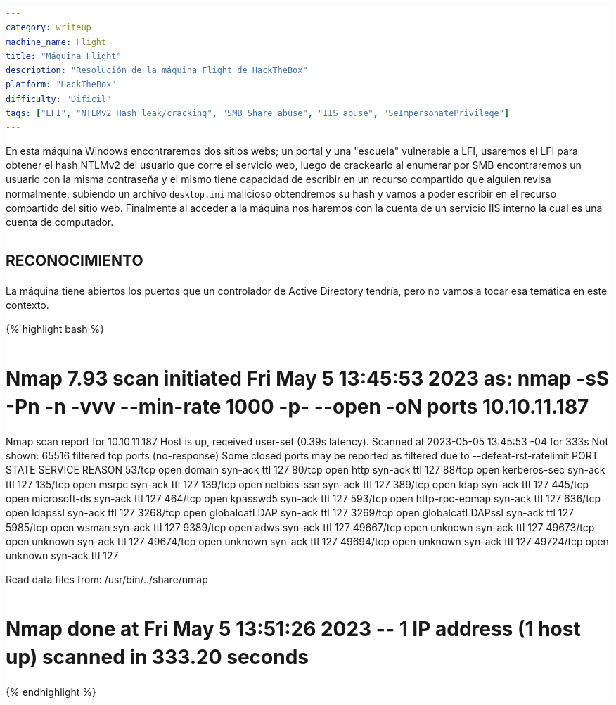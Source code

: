 ```yaml
---
category: writeup
machine_name: Flight
title: "Máquina Flight"
description: "Resolución de la máquina Flight de HackTheBox"
platform: "HackTheBox"
difficulty: "Dificil"
tags: ["LFI", "NTLMv2 Hash leak/cracking", "SMB Share abuse", "IIS abuse", "SeImpersonatePrivilege"]
---
```


En esta máquina Windows encontraremos dos sitios webs; un portal y una "escuela" vulnerable a LFI, usaremos el LFI para obtener el hash NTLMv2 del usuario que corre el servicio web, luego de crackearlo al enumerar por SMB encontraremos un usuario con la misma contraseña y el mismo tiene capacidad de escribir en un recurso compartido que alguien revisa normalmente, subiendo un archivo `desktop.ini` malicioso obtendremos su hash y vamos a poder escribir en el recurso compartido del sitio web. Finalmente al acceder a la máquina nos haremos con la cuenta de un servicio IIS interno la cual es una cuenta de computador.

<h2>RECONOCIMIENTO</h2>

La máquina tiene abiertos los puertos que un controlador de Active Directory tendría, pero no vamos a tocar esa temática en este contexto.

{% highlight bash %}
# Nmap 7.93 scan initiated Fri May  5 13:45:53 2023 as: nmap -sS -Pn -n -vvv --min-rate 1000 -p- --open -oN ports 10.10.11.187
Nmap scan report for 10.10.11.187
Host is up, received user-set (0.39s latency).
Scanned at 2023-05-05 13:45:53 -04 for 333s
Not shown: 65516 filtered tcp ports (no-response)
Some closed ports may be reported as filtered due to --defeat-rst-ratelimit
PORT      STATE SERVICE          REASON
53/tcp    open  domain           syn-ack ttl 127
80/tcp    open  http             syn-ack ttl 127
88/tcp    open  kerberos-sec     syn-ack ttl 127
135/tcp   open  msrpc            syn-ack ttl 127
139/tcp   open  netbios-ssn      syn-ack ttl 127
389/tcp   open  ldap             syn-ack ttl 127
445/tcp   open  microsoft-ds     syn-ack ttl 127
464/tcp   open  kpasswd5         syn-ack ttl 127
593/tcp   open  http-rpc-epmap   syn-ack ttl 127
636/tcp   open  ldapssl          syn-ack ttl 127
3268/tcp  open  globalcatLDAP    syn-ack ttl 127
3269/tcp  open  globalcatLDAPssl syn-ack ttl 127
5985/tcp  open  wsman            syn-ack ttl 127
9389/tcp  open  adws             syn-ack ttl 127
49667/tcp open  unknown          syn-ack ttl 127
49673/tcp open  unknown          syn-ack ttl 127
49674/tcp open  unknown          syn-ack ttl 127
49694/tcp open  unknown          syn-ack ttl 127
49724/tcp open  unknown          syn-ack ttl 127

Read data files from: /usr/bin/../share/nmap
# Nmap done at Fri May  5 13:51:26 2023 -- 1 IP address (1 host up) scanned in 333.20 seconds
{% endhighlight %}

